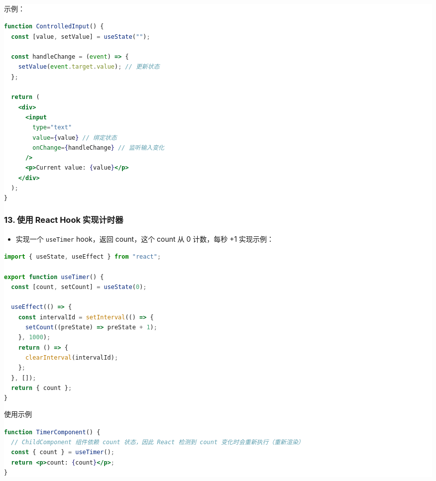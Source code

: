 示例：

```jsx
function ControlledInput() {
  const [value, setValue] = useState("");

  const handleChange = (event) => {
    setValue(event.target.value); // 更新状态
  };

  return (
    <div>
      <input
        type="text"
        value={value} // 绑定状态
        onChange={handleChange} // 监听输入变化
      />
      <p>Current value: {value}</p>
    </div>
  );
}
```

### 13. 使用 React Hook 实现计时器

- 实现一个 `useTimer` hook，返回 count，这个 count 从 0 计数，每秒 +1
  实现示例：

```jsx
import { useState, useEffect } from "react";

export function useTimer() {
  const [count, setCount] = useState(0);

  useEffect(() => {
    const intervalId = setInterval(() => {
      setCount((preState) => preState + 1);
    }, 1000);
    return () => {
      clearInterval(intervalId);
    };
  }, []);
  return { count };
}
```

使用示例

```jsx
function TimerComponent() {
  // ChildComponent 组件依赖 count 状态，因此 React 检测到 count 变化时会重新执行（重新渲染）
  const { count } = useTimer();
  return <p>count: {count}</p>;
}
```

